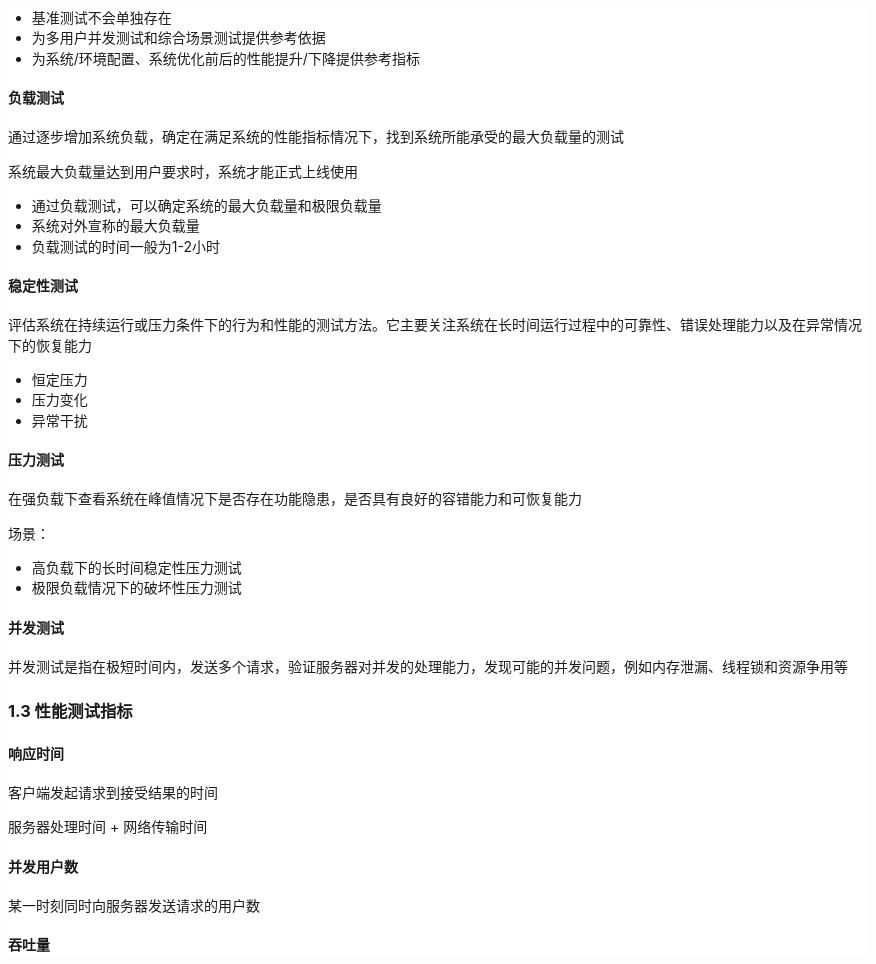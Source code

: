 - 基准测试不会单独存在
- 为多用户并发测试和综合场景测试提供参考依据
- 为系统/环境配置、系统优化前后的性能提升/下降提供参考指标



#### 负载测试

通过逐步增加系统负载，确定在满足系统的性能指标情况下，找到系统所能承受的最大负载量的测试

系统最大负载量达到用户要求时，系统才能正式上线使用

- 通过负载测试，可以确定系统的最大负载量和极限负载量
- 系统对外宣称的最大负载量
- 负载测试的时间一般为1-2小时



#### 稳定性测试

评估系统在持续运行或压力条件下的行为和性能的测试方法。它主要关注系统在长时间运行过程中的可靠性、错误处理能力以及在异常情况下的恢复能力

- 恒定压力
- 压力变化
- 异常干扰



#### 压力测试

在强负载下查看系统在峰值情况下是否存在功能隐患，是否具有良好的容错能力和可恢复能力

场景：

- 高负载下的长时间稳定性压力测试
- 极限负载情况下的破坏性压力测试



#### 并发测试

并发测试是指在极短时间内，发送多个请求，验证服务器对并发的处理能力，发现可能的并发问题，例如内存泄漏、线程锁和资源争用等





### 1.3 性能测试指标

#### 响应时间

客户端发起请求到接受结果的时间

服务器处理时间 + 网络传输时间



#### 并发用户数

某一时刻同时向服务器发送请求的用户数



#### 吞吐量
